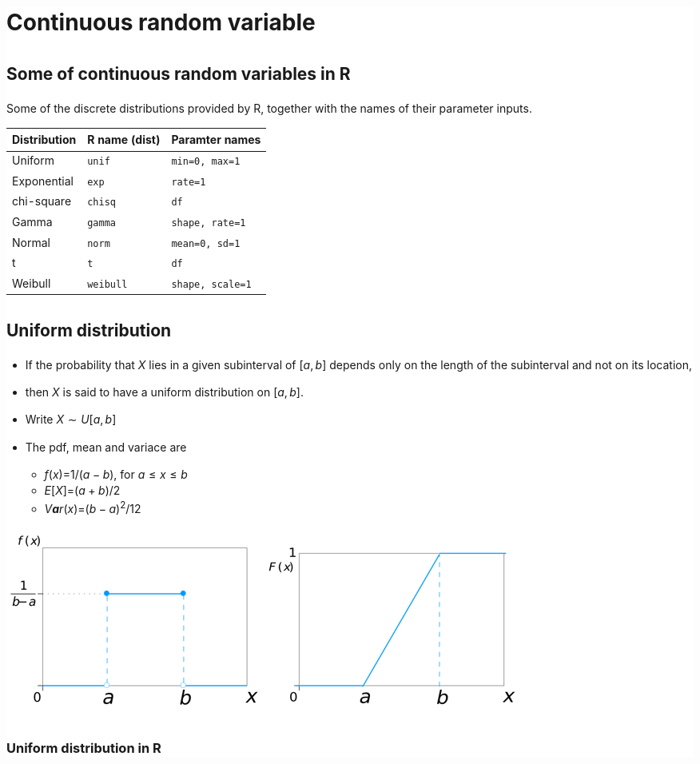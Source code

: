 Continuous random variable
================

Some of continuous random variables in R
----------------------------------------

Some of the discrete distributions provided by R, together with the names of their parameter inputs.

| Distribution | R name (dist) | Paramter names   |
|--------------|---------------|------------------|
| Uniform      | `unif`        | `min=0, max=1`   |
| Exponential  | `exp`         | `rate=1`         |
| chi-square   | `chisq`       | `df`             |
| Gamma        | `gamma`       | `shape, rate=1`  |
| Normal       | `norm`        | `mean=0, sd=1`   |
| t            | `t`           | `df`             |
| Weibull      | `weibull`     | `shape, scale=1` |

Uniform distribution
--------------------

-   If the probability that *X* lies in a given subinterval of \[*a*, *b*\] depends only on the length of the subinterval and not on its location,

-   then *X* is said to have a uniform distribution on \[*a*, *b*\].

-   Write *X* ∼ *U*\[*a*, *b*\]

-   The pdf, mean and variace are

    -   *f*(*x*)=1/(*a* − *b*), for *a* ≤ *x* ≤ *b*
    -   *E*\[*X*\]=(*a* + *b*)/2
    -   *V**a**r*(*x*)=(*b* − *a*)<sup>2</sup>/12

![Uniform](./10.Continuous_random_variable_files/figure-markdown_github/uniform.png)

### Uniform distribution in R
